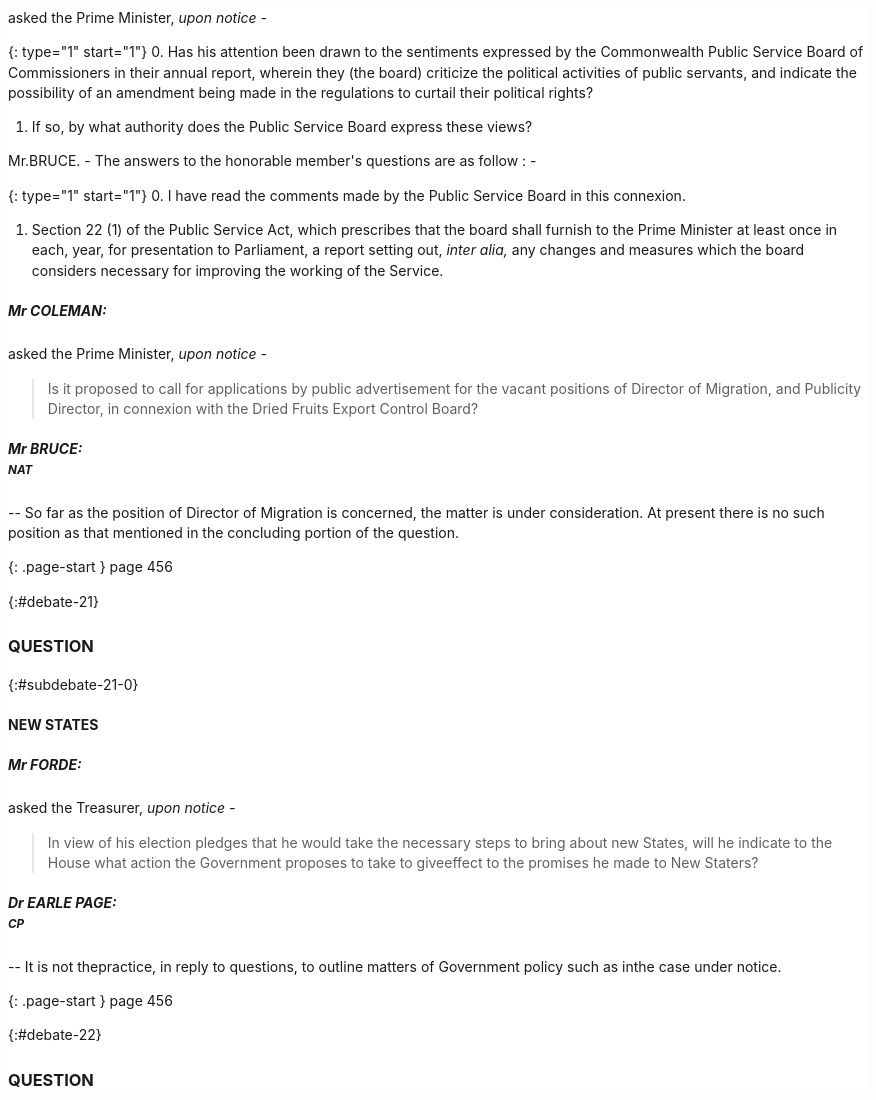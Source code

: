 asked the Prime Minister,  *upon notice -* 

{: type="1" start="1"}
0. Has his attention been drawn to the sentiments expressed by the Commonwealth Public Service Board of Commissioners in their annual report, wherein they (the board) criticize the political activities of public servants, and indicate the possibility of an amendment being made in the regulations to curtail their political rights? 
1. If so, by what authority does the Public Service Board express these views? 

Mr.BRUCE. - The answers to the honorable member's questions are as follow :  - 

{: type="1" start="1"}
0. I have read the comments made by the Public Service Board in this connexion. 
1. Section 22 (1) of the Public Service Act, which prescribes that the board shall furnish to the Prime Minister at least once in each, year, for presentation to Parliament, a report setting out,  *inter alia,*  any changes and measures which the board considers necessary for improving the working of the Service. 

##### Mr COLEMAN:

asked the Prime Minister,  *upon notice -* 

  >Is it proposed to call for applications by public advertisement for the vacant positions of Director of Migration, and Publicity Director, in connexion with the Dried Fruits Export Control Board? 

##### Mr BRUCE:<br><small class="text-muted">NAT</small>

-- So far as the position of Director of Migration is concerned, the matter is under consideration. At present there is no such position as that mentioned in the concluding portion of the question. 

{: .page-start }
page 456

{:#debate-21}
### QUESTION

{:#subdebate-21-0}
#### NEW STATES

##### Mr FORDE:

asked the Treasurer,  *upon notice -* 

  >In view of his election pledges that he would take the necessary steps to bring about new States, will he indicate to the House what action the Government proposes to take to giveeffect to the promises he made to New Staters? 

##### Dr EARLE PAGE:<br><small class="text-muted">CP</small>

-- It is not thepractice, in reply to questions, to outline matters of Government policy such as inthe case under notice. 

{: .page-start }
page 456

{:#debate-22}
### QUESTION
